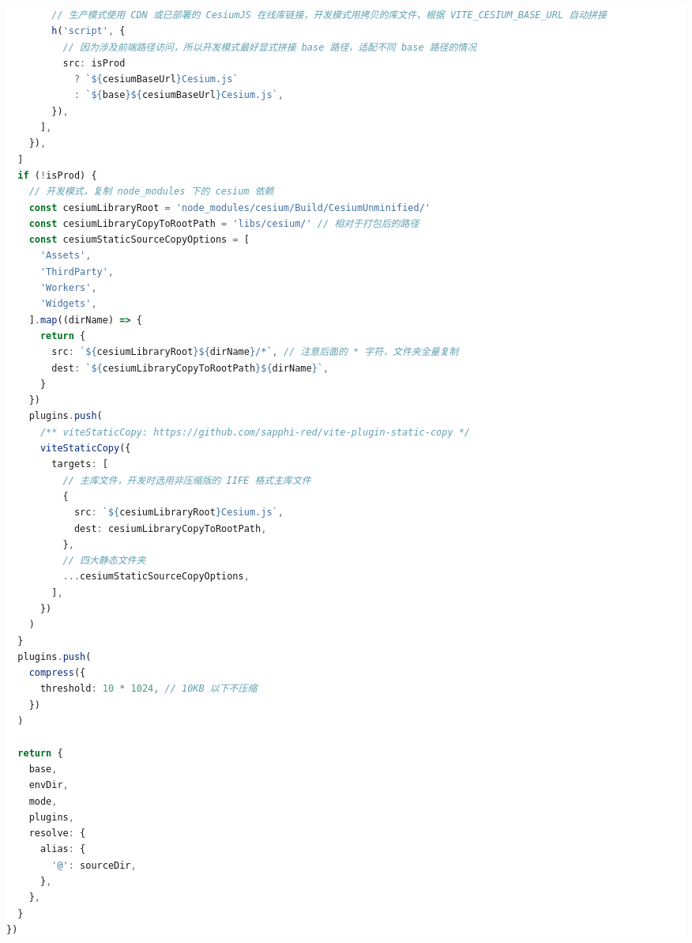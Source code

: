 ```ts
        // 生产模式使用 CDN 或已部署的 CesiumJS 在线库链接，开发模式用拷贝的库文件，根据 VITE_CESIUM_BASE_URL 自动拼接
        h('script', {
          // 因为涉及前端路径访问，所以开发模式最好显式拼接 base 路径，适配不同 base 路径的情况
          src: isProd
            ? `${cesiumBaseUrl}Cesium.js`
            : `${base}${cesiumBaseUrl}Cesium.js`,
        }),
      ],
    }),
  ]
  if (!isProd) {
    // 开发模式，复制 node_modules 下的 cesium 依赖
    const cesiumLibraryRoot = 'node_modules/cesium/Build/CesiumUnminified/'
    const cesiumLibraryCopyToRootPath = 'libs/cesium/' // 相对于打包后的路径
    const cesiumStaticSourceCopyOptions = [
      'Assets',
      'ThirdParty',
      'Workers',
      'Widgets',
    ].map((dirName) => {
      return {
        src: `${cesiumLibraryRoot}${dirName}/*`, // 注意后面的 * 字符，文件夹全量复制
        dest: `${cesiumLibraryCopyToRootPath}${dirName}`,
      }
    })
    plugins.push(
      /** viteStaticCopy: https://github.com/sapphi-red/vite-plugin-static-copy */
      viteStaticCopy({
        targets: [
          // 主库文件，开发时选用非压缩版的 IIFE 格式主库文件
          {
            src: `${cesiumLibraryRoot}Cesium.js`,
            dest: cesiumLibraryCopyToRootPath,
          },
          // 四大静态文件夹
          ...cesiumStaticSourceCopyOptions,
        ],
      })
    )
  }
  plugins.push(
    compress({
      threshold: 10 * 1024, // 10KB 以下不压缩
    })
  )

  return {
    base,
    envDir,
    mode,
    plugins,
    resolve: {
      alias: {
        '@': sourceDir,
      },
    },
  }
})
```
